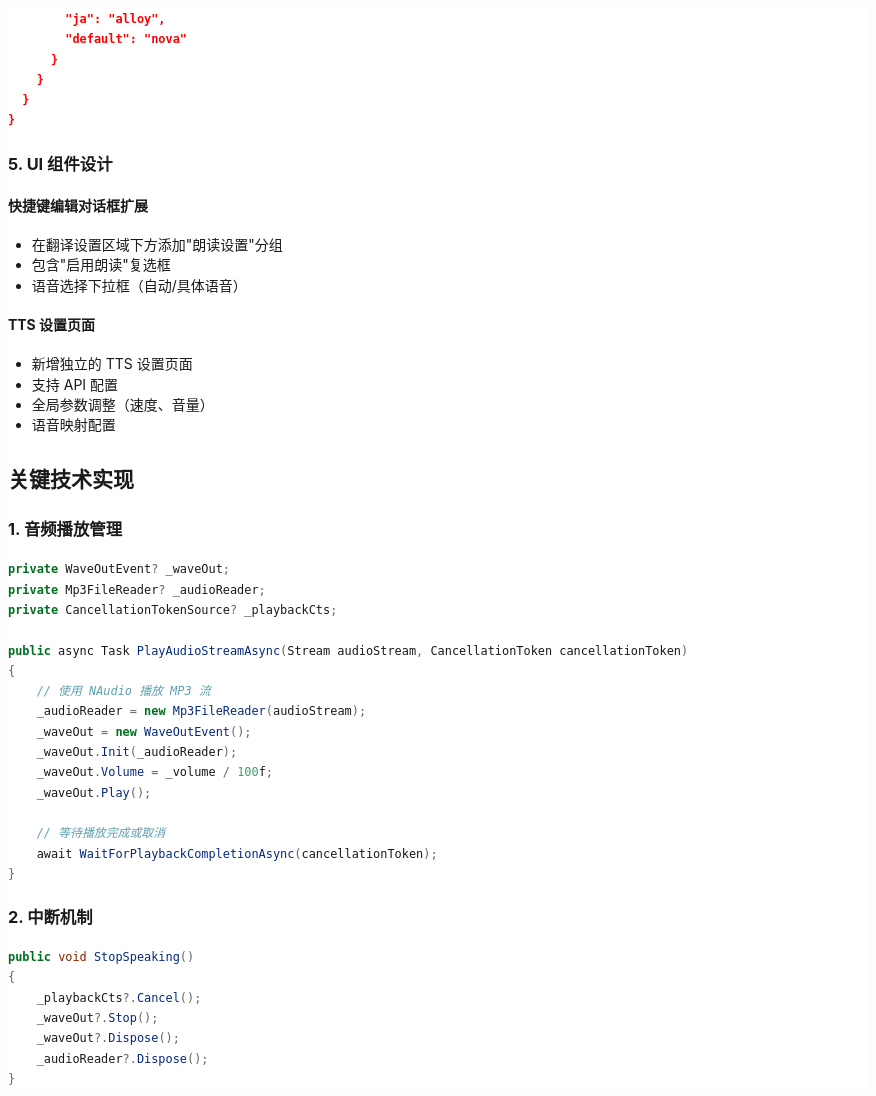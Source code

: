 ```json
        "ja": "alloy",
        "default": "nova"
      }
    }
  }
}
```

### 5. UI 组件设计

#### 快捷键编辑对话框扩展
- 在翻译设置区域下方添加"朗读设置"分组
- 包含"启用朗读"复选框
- 语音选择下拉框（自动/具体语音）

#### TTS 设置页面
- 新增独立的 TTS 设置页面
- 支持 API 配置
- 全局参数调整（速度、音量）
- 语音映射配置

## 关键技术实现

### 1. 音频播放管理
```csharp
private WaveOutEvent? _waveOut;
private Mp3FileReader? _audioReader;
private CancellationTokenSource? _playbackCts;

public async Task PlayAudioStreamAsync(Stream audioStream, CancellationToken cancellationToken)
{
    // 使用 NAudio 播放 MP3 流
    _audioReader = new Mp3FileReader(audioStream);
    _waveOut = new WaveOutEvent();
    _waveOut.Init(_audioReader);
    _waveOut.Volume = _volume / 100f;
    _waveOut.Play();
    
    // 等待播放完成或取消
    await WaitForPlaybackCompletionAsync(cancellationToken);
}
```

### 2. 中断机制
```csharp
public void StopSpeaking()
{
    _playbackCts?.Cancel();
    _waveOut?.Stop();
    _waveOut?.Dispose();
    _audioReader?.Dispose();
}
```
